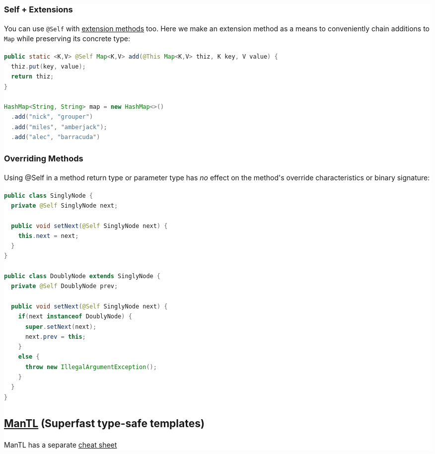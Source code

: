 ### Self + Extensions

You can use `@Self` with [extension methods]((http://manifold.systems/docs.html#extension-classes)) too.  Here we make
an extension method as a means to conveniently chain additions to `Map` while preserving its concrete type:

```java
public static <K,V> @Self Map<K,V> add(@This Map<K,V> thiz, K key, V value) {
  thiz.put(key, value);
  return thiz;
}

HashMap<String, String> map = new HashMap<>()
  .add("nick", "grouper")
  .add("miles", "amberjack");
  .add("alec", "barracuda")
```

### Overriding Methods

Using @Self in a method return type or parameter type has _no_ effect on the method's override characteristics or binary
signature:
```java
public class SinglyNode {
  private @Self SinglyNode next;

  public void setNext(@Self SinglyNode next) {
    this.next = next;
  }
}

public class DoublyNode extends SinglyNode {
  private @Self DoublyNode prev;

  public void setNext(@Self SinglyNode next) {
    if(next instanceof DoublyNode) {
      super.setNext(next);
      next.prev = this;
    }
    else {
      throw new IllegalArgumentException();
    }
  }
}
```

## [ManTL](http://manifold.systems/manifold-templates.html) (Superfast **type-safe** templates)

ManTL has a separate [cheat sheet](http://manifold.systems/manifold-templates.html)

